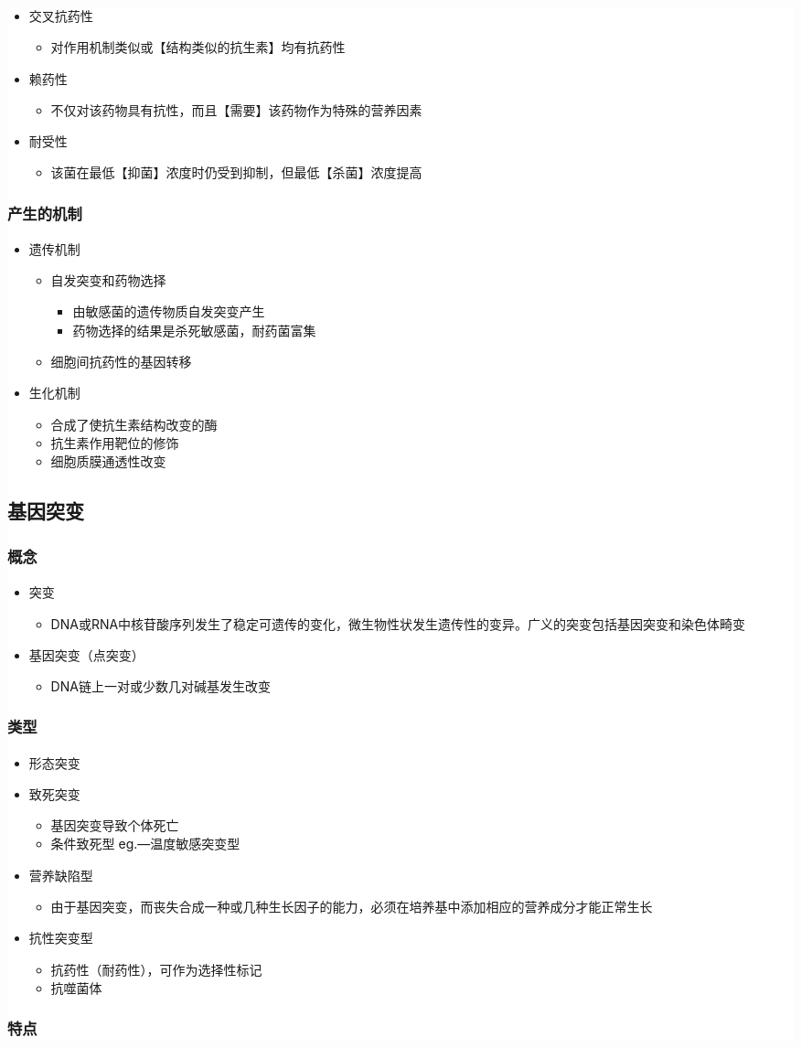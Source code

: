 - 交叉抗药性

	- 对作用机制类似或【结构类似的抗生素】均有抗药性

- 赖药性

	- 不仅对该药物具有抗性，而且【需要】该药物作为特殊的营养因素

- 耐受性

	- 该菌在最低【抑菌】浓度时仍受到抑制，但最低【杀菌】浓度提高

### 产生的机制

- 遗传机制

	- 自发突变和药物选择

		- 由敏感菌的遗传物质自发突变产生
		- 药物选择的结果是杀死敏感菌，耐药菌富集

	- 细胞间抗药性的基因转移

- 生化机制

	- 合成了使抗生素结构改变的酶
	- 抗生素作用靶位的修饰
	- 细胞质膜通透性改变

## 基因突变

### 概念

- 突变

	- DNA或RNA中核苷酸序列发生了稳定可遗传的变化，微生物性状发生遗传性的变异。广义的突变包括基因突变和染色体畸变

- 基因突变（点突变）

	- DNA链上一对或少数几对碱基发生改变

### 类型

- 形态突变
- 致死突变

	- 基因突变导致个体死亡
	- 条件致死型  eg.—温度敏感突变型

- 营养缺陷型

	- 由于基因突变，而丧失合成一种或几种生长因子的能力，必须在培养基中添加相应的营养成分才能正常生长

- 抗性突变型

	- 抗药性（耐药性），可作为选择性标记
	- 抗噬菌体

### 特点
